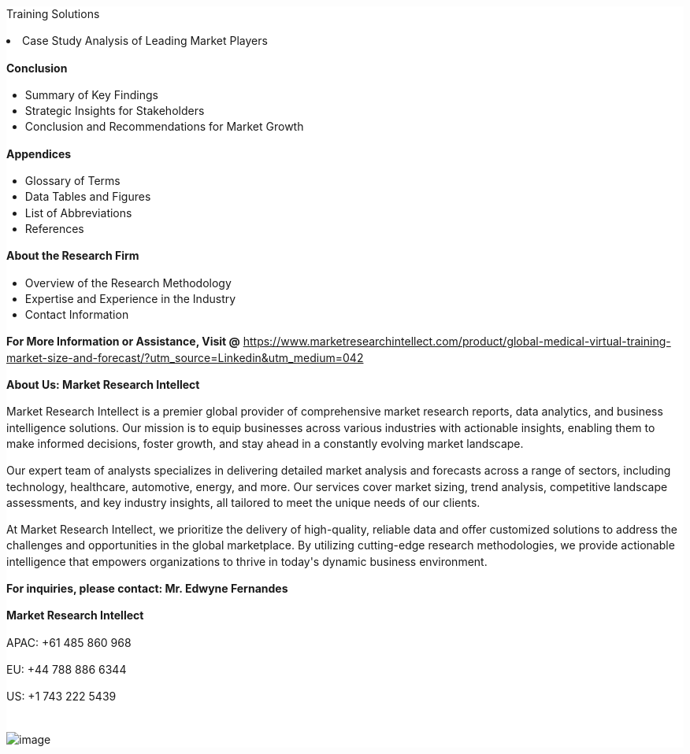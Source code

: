 Training Solutions</li><li>Case Study Analysis of Leading Market Players</li></ul><p><strong>Conclusion</strong></p><ul><li>Summary of Key Findings</li><li>Strategic Insights for Stakeholders</li><li>Conclusion and Recommendations for Market Growth</li></ul><p><strong>Appendices</strong></p><ul><li>Glossary of Terms</li><li>Data Tables and Figures</li><li>List of Abbreviations</li><li>References</li></ul><p><strong>About the Research Firm</strong></p><ul><li>Overview of the Research Methodology</li><li>Expertise and Experience in the Industry</li><li>Contact Information</li></ul></div><div class="article-main__content" data-test-id="publishing-text-block"><p><span class="font-[700]"><strong>For More Information or Assistance, Visit @</strong>&nbsp;<a href="https://www.marketresearchintellect.com/product/global-medical-virtual-training-market-size-and-forecast/?utm_source=Linkedin&utm_medium=042">https://www.marketresearchintellect.com/product/global-medical-virtual-training-market-size-and-forecast/?utm_source=Linkedin&utm_medium=042</a></span></p><p><strong>About Us: Market Research Intellect</strong></p><p>Market Research Intellect is a premier global provider of comprehensive market research reports, data analytics, and business intelligence solutions. Our mission is to equip businesses across various industries with actionable insights, enabling them to make informed decisions, foster growth, and stay ahead in a constantly evolving market landscape.</p><p>Our expert team of analysts specializes in delivering detailed market analysis and forecasts across a range of sectors, including technology, healthcare, automotive, energy, and more. Our services cover market sizing, trend analysis, competitive landscape assessments, and key industry insights, all tailored to meet the unique needs of our clients.</p><p>At Market Research Intellect, we prioritize the delivery of high-quality, reliable data and offer customized solutions to address the challenges and opportunities in the global marketplace. By utilizing cutting-edge research methodologies, we provide actionable intelligence that empowers organizations to thrive in today's dynamic business environment.</p><p><strong>For inquiries, please contact: Mr. Edwyne Fernandes</strong></p><p><strong>Market Research Intellect</strong></p><p>APAC: +61 485 860 968</p><p>EU: +44 788 886 6344</p><p>US: +1 743 222 5439</p></div><div class="article-main__content" data-test-id="publishing-text-block">&nbsp;</div>
![image](https://github.com/user-attachments/assets/2f4bd324-6d63-4abd-b26a-c35403a3fcc9)
